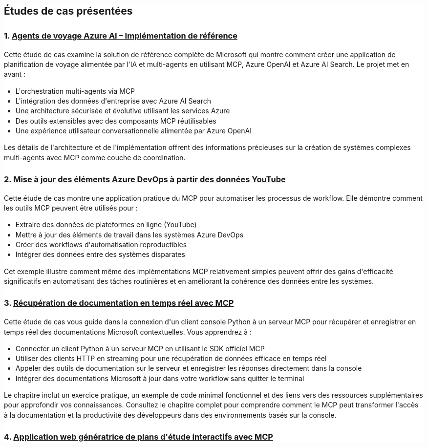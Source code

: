 ## Études de cas présentées

### 1. [Agents de voyage Azure AI – Implémentation de référence](./travelagentsample.md)

Cette étude de cas examine la solution de référence complète de Microsoft qui montre comment créer une application de planification de voyage alimentée par l'IA et multi-agents en utilisant MCP, Azure OpenAI et Azure AI Search. Le projet met en avant :

- L'orchestration multi-agents via MCP
- L'intégration des données d'entreprise avec Azure AI Search
- Une architecture sécurisée et évolutive utilisant les services Azure
- Des outils extensibles avec des composants MCP réutilisables
- Une expérience utilisateur conversationnelle alimentée par Azure OpenAI

Les détails de l'architecture et de l'implémentation offrent des informations précieuses sur la création de systèmes complexes multi-agents avec MCP comme couche de coordination.

### 2. [Mise à jour des éléments Azure DevOps à partir des données YouTube](./UpdateADOItemsFromYT.md)

Cette étude de cas montre une application pratique du MCP pour automatiser les processus de workflow. Elle démontre comment les outils MCP peuvent être utilisés pour :

- Extraire des données de plateformes en ligne (YouTube)
- Mettre à jour des éléments de travail dans les systèmes Azure DevOps
- Créer des workflows d'automatisation reproductibles
- Intégrer des données entre des systèmes disparates

Cet exemple illustre comment même des implémentations MCP relativement simples peuvent offrir des gains d'efficacité significatifs en automatisant des tâches routinières et en améliorant la cohérence des données entre les systèmes.

### 3. [Récupération de documentation en temps réel avec MCP](./docs-mcp/README.md)

Cette étude de cas vous guide dans la connexion d'un client console Python à un serveur MCP pour récupérer et enregistrer en temps réel des documentations Microsoft contextuelles. Vous apprendrez à :

- Connecter un client Python à un serveur MCP en utilisant le SDK officiel MCP
- Utiliser des clients HTTP en streaming pour une récupération de données efficace en temps réel
- Appeler des outils de documentation sur le serveur et enregistrer les réponses directement dans la console
- Intégrer des documentations Microsoft à jour dans votre workflow sans quitter le terminal

Le chapitre inclut un exercice pratique, un exemple de code minimal fonctionnel et des liens vers des ressources supplémentaires pour approfondir vos connaissances. Consultez le chapitre complet pour comprendre comment le MCP peut transformer l'accès à la documentation et la productivité des développeurs dans des environnements basés sur la console.

### 4. [Application web génératrice de plans d'étude interactifs avec MCP](./docs-mcp/README.md)
